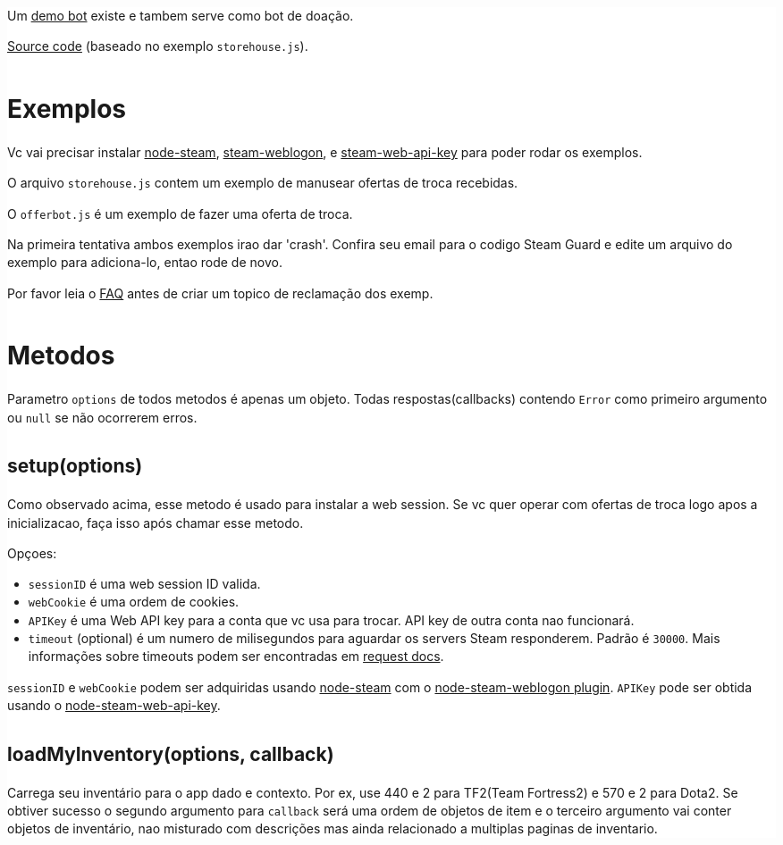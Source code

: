Um [demo bot](https://steamcommunity.com/profiles/76561198049913045/) existe e tambem serve como bot de doação.

[Source code](https://gist.github.com/Alex7Kom/d764ef2925060c4e7c27) (baseado no exemplo `storehouse.js`).

# Exemplos

Vc vai precisar instalar [node-steam](https://github.com/seishun/node-steam), [steam-weblogon](https://github.com/Alex7Kom/node-steam-weblogon), e [steam-web-api-key](https://github.com/Alex7Kom/node-steam-web-api-key) para poder rodar os exemplos.

O arquivo `storehouse.js` contem um exemplo de manusear ofertas de troca recebidas.

O `offerbot.js` é um exemplo de fazer uma oferta de troca.

Na primeira tentativa ambos exemplos irao dar 'crash'. Confira seu email para o codigo Steam Guard e edite um arquivo do exemplo para adiciona-lo, entao rode de novo.

Por favor leia o [FAQ](https://github.com/Alex7Kom/node-steam-tradeoffers/wiki/FAQ) antes de criar um topico de reclamação dos exemp.

# Metodos

Parametro `options` de todos metodos é apenas um objeto. Todas respostas(callbacks) contendo `Error` como primeiro argumento ou `null` se não ocorrerem erros.

## setup(options)

Como observado acima, esse metodo é usado para instalar a web session. Se vc quer operar com ofertas de troca logo apos a inicializacao, faça isso após chamar esse metodo.

Opçoes:

* `sessionID` é uma web session ID valida.
* `webCookie` é uma ordem de cookies.
* `APIKey` é uma Web API key para a conta que vc usa para trocar. API key de outra conta nao funcionará.
* `timeout` (optional) é um numero de milisegundos para aguardar os servers Steam responderem. Padrão é `30000`. Mais informações sobre timeouts podem ser encontradas em [request docs](https://github.com/request/request#timeouts).

`sessionID` e `webCookie` podem ser adquiridas usando [node-steam](https://github.com/seishun/node-steam) com o     [node-steam-weblogon plugin](https://github.com/Alex7Kom/node-steam-weblogon). `APIKey` pode ser obtida usando o [node-steam-web-api-key](https://github.com/Alex7Kom/node-steam-web-api-key).

## loadMyInventory(options, callback)

Carrega seu inventário para o app dado e contexto. Por ex, use 440 e 2 para TF2(Team Fortress2) e 570 e 2 para Dota2. Se obtiver sucesso o segundo argumento para `callback` será uma ordem de objetos de item e o terceiro argumento vai conter objetos de inventário, nao misturado com descrições mas ainda relacionado a multiplas paginas de inventario.
